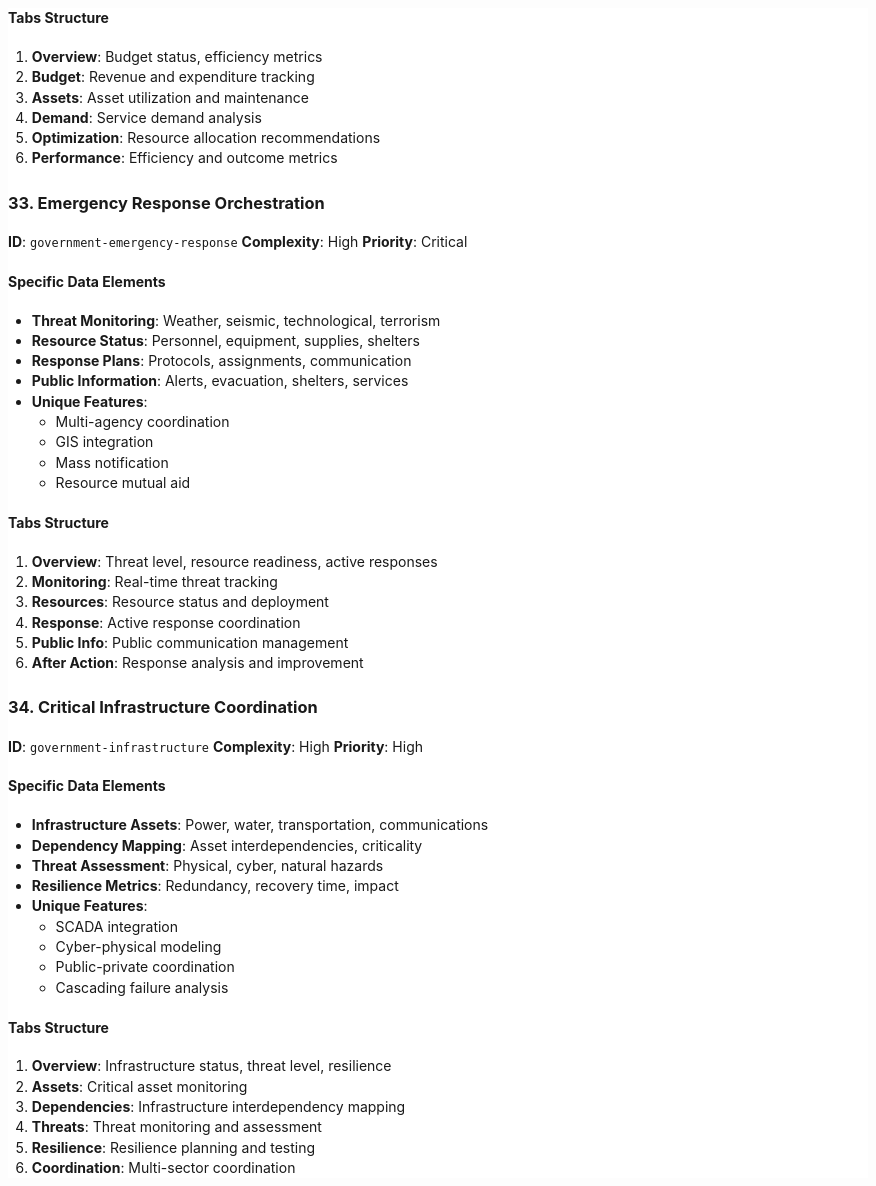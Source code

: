 #### Tabs Structure
1. **Overview**: Budget status, efficiency metrics
2. **Budget**: Revenue and expenditure tracking
3. **Assets**: Asset utilization and maintenance
4. **Demand**: Service demand analysis
5. **Optimization**: Resource allocation recommendations
6. **Performance**: Efficiency and outcome metrics

### 33. Emergency Response Orchestration
**ID**: `government-emergency-response`
**Complexity**: High
**Priority**: Critical

#### Specific Data Elements
- **Threat Monitoring**: Weather, seismic, technological, terrorism
- **Resource Status**: Personnel, equipment, supplies, shelters
- **Response Plans**: Protocols, assignments, communication
- **Public Information**: Alerts, evacuation, shelters, services
- **Unique Features**:
  - Multi-agency coordination
  - GIS integration
  - Mass notification
  - Resource mutual aid

#### Tabs Structure
1. **Overview**: Threat level, resource readiness, active responses
2. **Monitoring**: Real-time threat tracking
3. **Resources**: Resource status and deployment
4. **Response**: Active response coordination
5. **Public Info**: Public communication management
6. **After Action**: Response analysis and improvement

### 34. Critical Infrastructure Coordination
**ID**: `government-infrastructure`
**Complexity**: High
**Priority**: High

#### Specific Data Elements
- **Infrastructure Assets**: Power, water, transportation, communications
- **Dependency Mapping**: Asset interdependencies, criticality
- **Threat Assessment**: Physical, cyber, natural hazards
- **Resilience Metrics**: Redundancy, recovery time, impact
- **Unique Features**:
  - SCADA integration
  - Cyber-physical modeling
  - Public-private coordination
  - Cascading failure analysis

#### Tabs Structure
1. **Overview**: Infrastructure status, threat level, resilience
2. **Assets**: Critical asset monitoring
3. **Dependencies**: Infrastructure interdependency mapping
4. **Threats**: Threat monitoring and assessment
5. **Resilience**: Resilience planning and testing
6. **Coordination**: Multi-sector coordination
